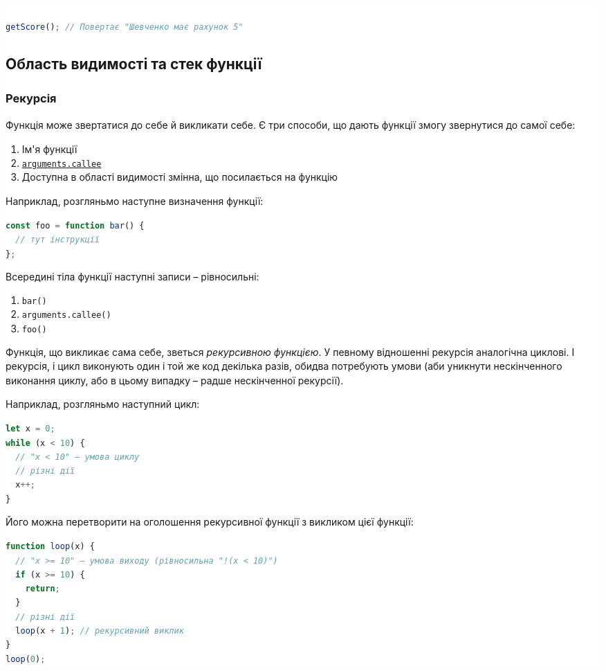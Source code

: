 ```js

getScore(); // Повертає "Шевченко має рахунок 5"
```

## Область видимості та стек функції

### Рекурсія

Функція може звертатися до себе й викликати себе. Є три способи, що дають функції змогу звернутися до самої себе:

1. Ім'я функції
2. [`arguments.callee`](/uk/docs/Web/JavaScript/Reference/Functions/arguments/callee)
3. Доступна в області видимості змінна, що посилається на функцію

Наприклад, розгляньмо наступне визначення функції:

```js
const foo = function bar() {
  // тут інструкції
};
```

Всередині тіла функції наступні записи – рівносильні:

1. `bar()`
2. `arguments.callee()`
3. `foo()`

Функція, що викликає сама себе, зветься _рекурсивною функцією_. У певному відношенні рекурсія аналогічна циклові. І рекурсія, і цикл виконують один і той же код декілька разів, обидва потребують умови (аби уникнути нескінченного виконання циклу, або в цьому випадку – радше нескінченної рекурсії).

Наприклад, розгляньмо наступний цикл:

```js
let x = 0;
while (x < 10) {
  // "x < 10" – умова циклу
  // різні дії
  x++;
}
```

Його можна перетворити на оголошення рекурсивної функції з викликом цієї функції:

```js
function loop(x) {
  // "x >= 10" – умова виходу (рівносильна "!(x < 10)")
  if (x >= 10) {
    return;
  }
  // різні дії
  loop(x + 1); // рекурсивний виклик
}
loop(0);
```
